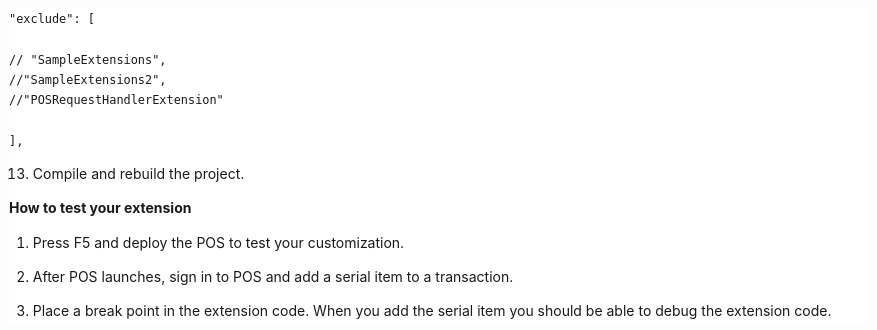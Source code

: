  ```Typescrip
 "exclude": [

 // "SampleExtensions",
 //"SampleExtensions2",
 //"POSRequestHandlerExtension"

],
```
13.  Compile and rebuild the project.

**How to test your extension**

1.  Press F5 and deploy the POS to test your customization.

2.  After POS launches, sign in to POS and add a serial item to a transaction.

3.  Place a break point in the extension code. When you add the serial item you should be able to debug the extension code.
